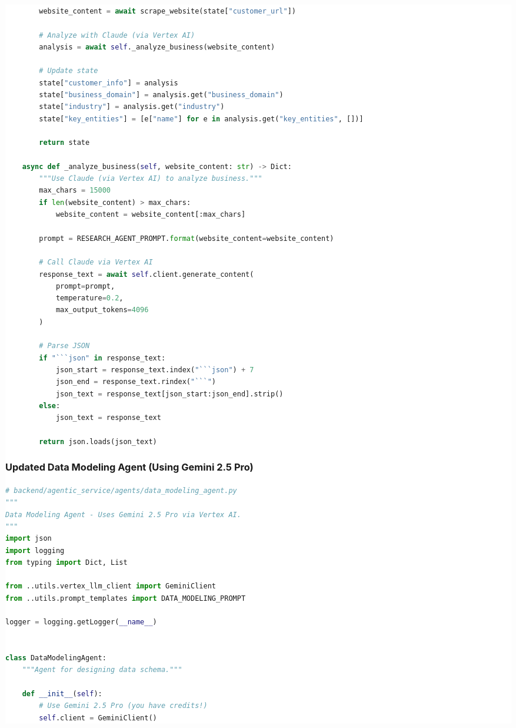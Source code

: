 ```python
        website_content = await scrape_website(state["customer_url"])

        # Analyze with Claude (via Vertex AI)
        analysis = await self._analyze_business(website_content)

        # Update state
        state["customer_info"] = analysis
        state["business_domain"] = analysis.get("business_domain")
        state["industry"] = analysis.get("industry")
        state["key_entities"] = [e["name"] for e in analysis.get("key_entities", [])]

        return state

    async def _analyze_business(self, website_content: str) -> Dict:
        """Use Claude (via Vertex AI) to analyze business."""
        max_chars = 15000
        if len(website_content) > max_chars:
            website_content = website_content[:max_chars]

        prompt = RESEARCH_AGENT_PROMPT.format(website_content=website_content)

        # Call Claude via Vertex AI
        response_text = await self.client.generate_content(
            prompt=prompt,
            temperature=0.2,
            max_output_tokens=4096
        )

        # Parse JSON
        if "```json" in response_text:
            json_start = response_text.index("```json") + 7
            json_end = response_text.rindex("```")
            json_text = response_text[json_start:json_end].strip()
        else:
            json_text = response_text

        return json.loads(json_text)
```

### Updated Data Modeling Agent (Using Gemini 2.5 Pro)

```python
# backend/agentic_service/agents/data_modeling_agent.py
"""
Data Modeling Agent - Uses Gemini 2.5 Pro via Vertex AI.
"""
import json
import logging
from typing import Dict, List

from ..utils.vertex_llm_client import GeminiClient
from ..utils.prompt_templates import DATA_MODELING_PROMPT

logger = logging.getLogger(__name__)


class DataModelingAgent:
    """Agent for designing data schema."""

    def __init__(self):
        # Use Gemini 2.5 Pro (you have credits!)
        self.client = GeminiClient()

```